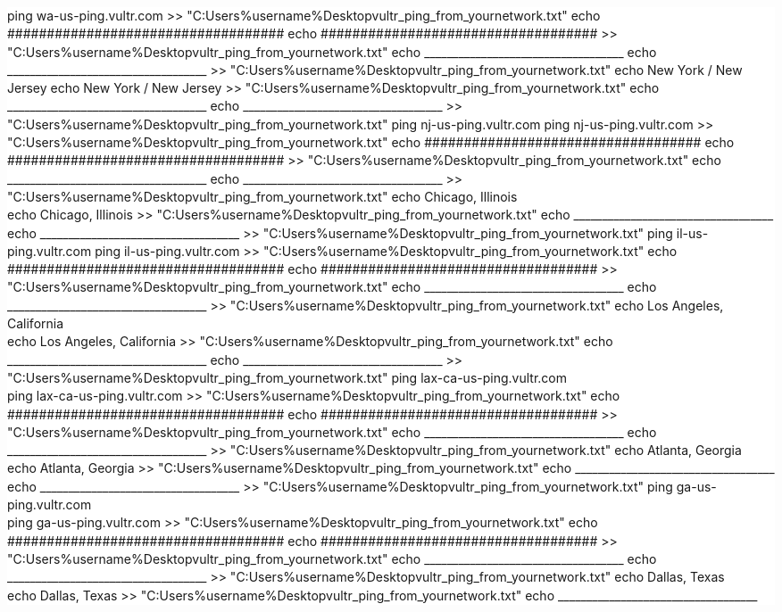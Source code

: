 ping   wa-us-ping.vultr.com  &gt;&gt; "C:Users%username%Desktopvultr_ping_from_yournetwork.txt"
echo ###################################
echo ################################### &gt;&gt; "C:Users%username%Desktopvultr_ping_from_yournetwork.txt"
echo ___________________________________
echo ___________________________________ &gt;&gt; "C:Users%username%Desktopvultr_ping_from_yournetwork.txt"
echo    New York / New Jersey 
echo    New York / New Jersey   &gt;&gt; "C:Users%username%Desktopvultr_ping_from_yournetwork.txt"
echo ___________________________________
echo ___________________________________ &gt;&gt; "C:Users%username%Desktopvultr_ping_from_yournetwork.txt"
ping   nj-us-ping.vultr.com 
ping   nj-us-ping.vultr.com  &gt;&gt; "C:Users%username%Desktopvultr_ping_from_yournetwork.txt"
echo ###################################
echo ################################### &gt;&gt; "C:Users%username%Desktopvultr_ping_from_yournetwork.txt"
echo ___________________________________
echo ___________________________________ &gt;&gt; "C:Users%username%Desktopvultr_ping_from_yournetwork.txt"
echo   Chicago, Illinois  
echo   Chicago, Illinois  &gt;&gt; "C:Users%username%Desktopvultr_ping_from_yournetwork.txt"
echo ___________________________________
echo ___________________________________ &gt;&gt; "C:Users%username%Desktopvultr_ping_from_yournetwork.txt"
ping   il-us-ping.vultr.com 
ping   il-us-ping.vultr.com  &gt;&gt; "C:Users%username%Desktopvultr_ping_from_yournetwork.txt"
echo ###################################
echo ################################### &gt;&gt; "C:Users%username%Desktopvultr_ping_from_yournetwork.txt"
echo ___________________________________
echo ___________________________________ &gt;&gt; "C:Users%username%Desktopvultr_ping_from_yournetwork.txt"
echo    Los Angeles, California  
echo    Los Angeles, California   &gt;&gt; "C:Users%username%Desktopvultr_ping_from_yournetwork.txt"
echo ___________________________________
echo ___________________________________ &gt;&gt; "C:Users%username%Desktopvultr_ping_from_yournetwork.txt"
ping    lax-ca-us-ping.vultr.com  
ping    lax-ca-us-ping.vultr.com   &gt;&gt; "C:Users%username%Desktopvultr_ping_from_yournetwork.txt"
echo ###################################
echo ################################### &gt;&gt; "C:Users%username%Desktopvultr_ping_from_yournetwork.txt"
echo ___________________________________
echo ___________________________________ &gt;&gt; "C:Users%username%Desktopvultr_ping_from_yournetwork.txt"
echo    Atlanta, Georgia  
echo    Atlanta, Georgia   &gt;&gt; "C:Users%username%Desktopvultr_ping_from_yournetwork.txt"
echo ___________________________________
echo ___________________________________ &gt;&gt; "C:Users%username%Desktopvultr_ping_from_yournetwork.txt"
ping    ga-us-ping.vultr.com  
ping    ga-us-ping.vultr.com   &gt;&gt; "C:Users%username%Desktopvultr_ping_from_yournetwork.txt"
echo ###################################
echo ################################### &gt;&gt; "C:Users%username%Desktopvultr_ping_from_yournetwork.txt"
echo ___________________________________
echo ___________________________________ &gt;&gt; "C:Users%username%Desktopvultr_ping_from_yournetwork.txt"
echo    Dallas, Texas  
echo    Dallas, Texas   &gt;&gt; "C:Users%username%Desktopvultr_ping_from_yournetwork.txt"
echo ___________________________________